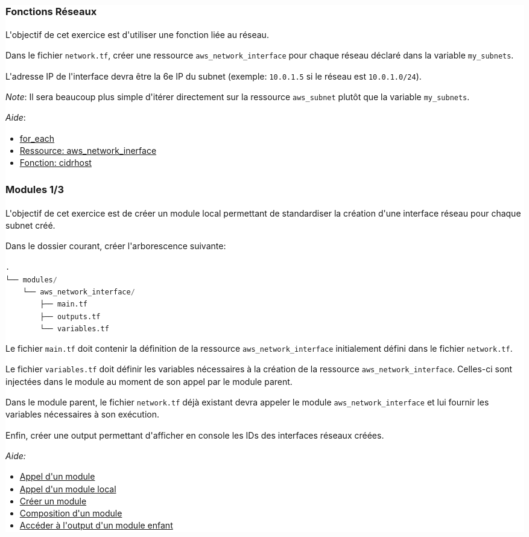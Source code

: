 ### Fonctions Réseaux

L'objectif de cet exercice est d'utiliser une fonction liée au réseau.

Dans le fichier `network.tf`, créer une ressource `aws_network_interface` pour chaque réseau déclaré dans la variable `my_subnets`.

L'adresse IP de l'interface devra être la 6e IP du subnet (exemple: `10.0.1.5` si le réseau est `10.0.1.0/24`).

_Note_: Il sera beaucoup plus simple d'itérer directement sur la ressource `aws_subnet` plutôt que la variable `my_subnets`.

_Aide_:

- [for_each](https://developer.hashicorp.com/terraform/language/meta-arguments/for_each)
- [Ressource: aws_network_inerface](https://registry.terraform.io/providers/hashicorp/aws/latest/docs/resources/network_interface)
- [Fonction: cidrhost](https://developer.hashicorp.com/terraform/language/functions/cidrhost)

### Modules 1/3

L'objectif de cet exercice est de créer un module local permettant de standardiser la création d'une interface réseau pour chaque subnet créé.

Dans le dossier courant, créer l'arborescence suivante:

```tf
.
└── modules/
    └── aws_network_interface/
        ├── main.tf
        ├── outputs.tf
        └── variables.tf
```

Le fichier `main.tf` doit contenir la définition de la ressource `aws_network_interface` initialement défini dans le fichier `network.tf`.

Le fichier `variables.tf` doit définir les variables nécessaires à la création de la ressource `aws_network_interface`. Celles-ci sont injectées dans le module au moment de son appel par le module parent.

Dans le module parent, le fichier `network.tf` déjà existant devra appeler le module `aws_network_interface` et lui fournir les variables nécessaires à son exécution.

Enfin, créer une output permettant d'afficher en console les IDs des interfaces réseaux créées.

_Aide:_

- [Appel d'un module](https://developer.hashicorp.com/terraform/language/modules/syntax#calling-a-child-module)
- [Appel d'un module local](https://developer.hashicorp.com/terraform/language/modules/sources#local-paths)
- [Créer un module](https://developer.hashicorp.com/terraform/language/modules/develop)
- [Composition d'un module](https://developer.hashicorp.com/terraform/language/modules/develop/composition)
- [Accéder à l'output d'un module enfant](https://developer.hashicorp.com/terraform/language/values/outputs#accessing-child-module-outputs)
